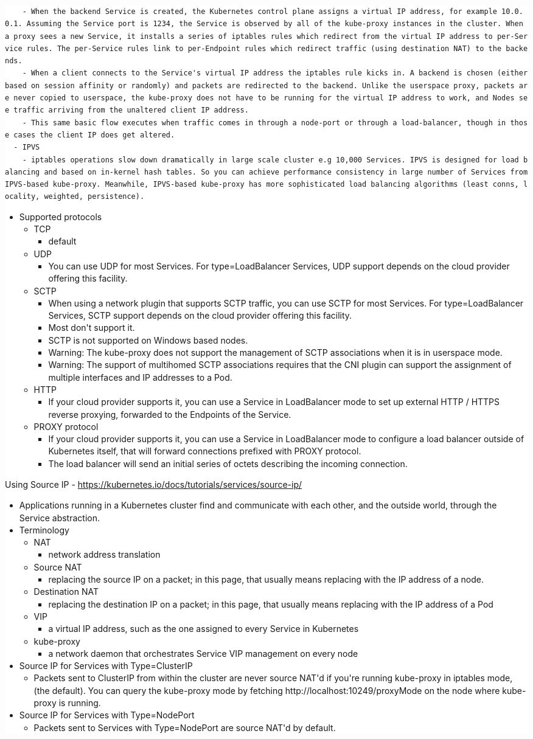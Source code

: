         - When the backend Service is created, the Kubernetes control plane assigns a virtual IP address, for example 10.0.0.1. Assuming the Service port is 1234, the Service is observed by all of the kube-proxy instances in the cluster. When a proxy sees a new Service, it installs a series of iptables rules which redirect from the virtual IP address to per-Service rules. The per-Service rules link to per-Endpoint rules which redirect traffic (using destination NAT) to the backends.
        - When a client connects to the Service's virtual IP address the iptables rule kicks in. A backend is chosen (either based on session affinity or randomly) and packets are redirected to the backend. Unlike the userspace proxy, packets are never copied to userspace, the kube-proxy does not have to be running for the virtual IP address to work, and Nodes see traffic arriving from the unaltered client IP address.
        - This same basic flow executes when traffic comes in through a node-port or through a load-balancer, though in those cases the client IP does get altered.
      - IPVS
        - iptables operations slow down dramatically in large scale cluster e.g 10,000 Services. IPVS is designed for load balancing and based on in-kernel hash tables. So you can achieve performance consistency in large number of Services from IPVS-based kube-proxy. Meanwhile, IPVS-based kube-proxy has more sophisticated load balancing algorithms (least conns, locality, weighted, persistence).
  - Supported protocols
    - TCP
      - default
    - UDP
      - You can use UDP for most Services. For type=LoadBalancer Services,  UDP support depends on the cloud provider offering this facility.
    - SCTP
      - When using a network plugin that supports SCTP traffic, you can use SCTP for most Services. For type=LoadBalancer Services, SCTP support depends on the cloud provider offering this facility.
      - Most don't support it.
      - SCTP is not supported on Windows based nodes.
      - Warning: The kube-proxy does not support the management of SCTP associations when it is in userspace mode.
      - Warning: The support of multihomed SCTP associations requires that the CNI plugin can support the assignment of multiple interfaces and IP addresses to a Pod.
    - HTTP
      - If your cloud provider supports it, you can use a Service in LoadBalancer mode to set up external HTTP / HTTPS reverse proxying, forwarded to the Endpoints of the Service.
    - PROXY protocol
      - If your cloud provider supports it, you can use a Service in LoadBalancer mode to configure a load balancer outside of Kubernetes itself, that will forward connections prefixed with PROXY protocol.
      - The load balancer will send an initial series of octets describing the incoming connection.

Using Source IP - https://kubernetes.io/docs/tutorials/services/source-ip/
  - Applications running in a Kubernetes cluster find and communicate with each other, and the outside world, through the Service abstraction.
  - Terminology
    - NAT
      - network address translation
    - Source NAT
      - replacing the source IP on a packet; in this page, that usually means replacing with the IP address of a node.
    - Destination NAT
      - replacing the destination IP on a packet; in this page, that usually means replacing with the IP address of a Pod
    - VIP
      - a virtual IP address, such as the one assigned to every Service in Kubernetes
    - kube-proxy
      - a network daemon that orchestrates Service VIP management on every node
  - Source IP for Services with Type=ClusterIP
    - Packets sent to ClusterIP from within the cluster are never source NAT'd if you're running kube-proxy in iptables mode, (the default). You can query the kube-proxy mode by fetching http://localhost:10249/proxyMode on the node where kube-proxy is running.
  - Source IP for Services with Type=NodePort
    - Packets sent to Services with Type=NodePort are source NAT'd by default.